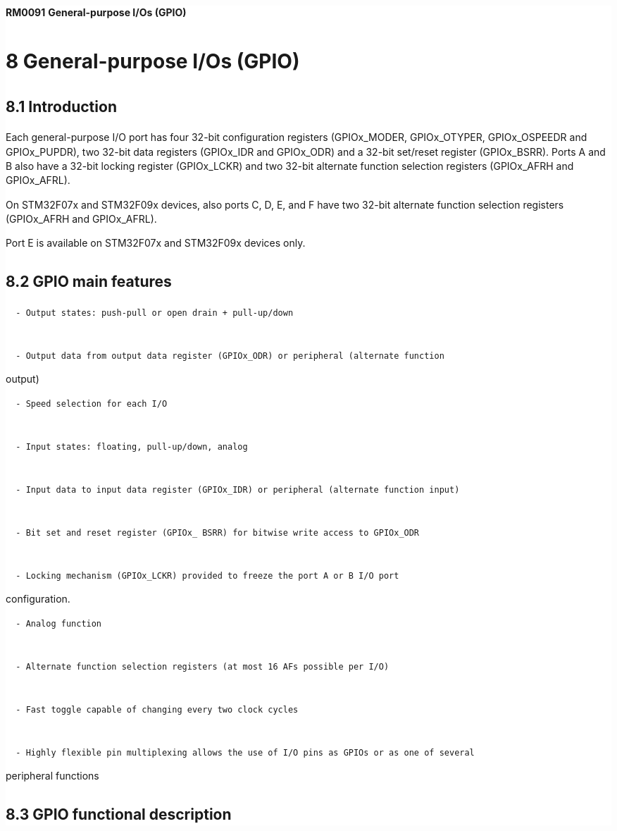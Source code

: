 **RM0091** **General-purpose I/Os (GPIO)**

# **8 General-purpose I/Os (GPIO)**

## **8.1 Introduction**


Each general-purpose I/O port has four 32-bit configuration registers (GPIOx_MODER,
GPIOx_OTYPER, GPIOx_OSPEEDR and GPIOx_PUPDR), two 32-bit data registers
(GPIOx_IDR and GPIOx_ODR) and a 32-bit set/reset register (GPIOx_BSRR). Ports A and
B also have a 32-bit locking register (GPIOx_LCKR) and two 32-bit alternate function
selection registers (GPIOx_AFRH and GPIOx_AFRL).


On STM32F07x and STM32F09x devices, also ports C, D, E, and F have two 32-bit
alternate function selection registers (GPIOx_AFRH and GPIOx_AFRL).


Port E is available on STM32F07x and STM32F09x devices only.

## **8.2 GPIO main features**


      - Output states: push-pull or open drain + pull-up/down


      - Output data from output data register (GPIOx_ODR) or peripheral (alternate function
output)


      - Speed selection for each I/O


      - Input states: floating, pull-up/down, analog


      - Input data to input data register (GPIOx_IDR) or peripheral (alternate function input)


      - Bit set and reset register (GPIOx_ BSRR) for bitwise write access to GPIOx_ODR


      - Locking mechanism (GPIOx_LCKR) provided to freeze the port A or B I/O port
configuration.


      - Analog function


      - Alternate function selection registers (at most 16 AFs possible per I/O)


      - Fast toggle capable of changing every two clock cycles


      - Highly flexible pin multiplexing allows the use of I/O pins as GPIOs or as one of several
peripheral functions

## **8.3 GPIO functional description**

